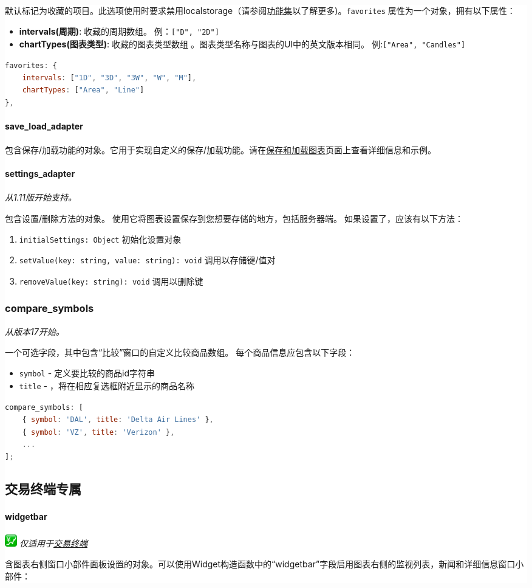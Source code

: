 默认标记为收藏的项目。此选项使用时要求禁用localstorage（请参阅[功能集](/book/Featuresets.md)以了解更多\)。`favorites` 属性为一个对象，拥有以下属性：

* **intervals\(周期\)**: 收藏的周期数组。 例：`["D", "2D"]`
* **chartTypes\(图表类型\)**: 收藏的图表类型数组 。图表类型名称与图表的UI中的英文版本相同。 例:`["Area", "Candles"]`

```javascript
favorites: {
    intervals: ["1D", "3D", "3W", "W", "M"],
    chartTypes: ["Area", "Line"]
},
```

#### save_load_adapter

包含保存/加载功能的对象。它用于实现自定义的保存/加载功能。请在[保存和加载图表](Saving-and-Loading-Charts.md#api-handlers)页面上查看详细信息和示例。

#### settings_adapter

*从1.11版开始支持。*

包含设置/删除方法的对象。 使用它将图表设置保存到您想要存储的地方，包括服务器端。 如果设置了，应该有以下方法：

1. `initialSettings: Object`
初始化设置对象

2. `setValue(key: string, value: string): void`
调用以存储键/值对

3. `removeValue(key: string): void`
调用以删除键

### compare_symbols

*从版本17开始。*

一个可选字段，其中包含“比较”窗口的自定义比较商品数组。
每个商品信息应包含以下字段：

* `symbol` - 定义要比较的商品id字符串
* `title` - ，将在相应复选框附近显示的商品名称

```javascript
compare_symbols: [
    { symbol: 'DAL', title: 'Delta Air Lines' },
    { symbol: 'VZ', title: 'Verizon' },
    ...
];
```

## 交易终端专属

#### widgetbar

![](../images/trading.png) *仅适用于[交易终端](Trading-Terminal.md)*

含图表右侧窗口小部件面板设置的对象。可以使用Widget构造函数中的“widgetbar”字段启用图表右侧的监视列表，新闻和详细信息窗口小部件：
